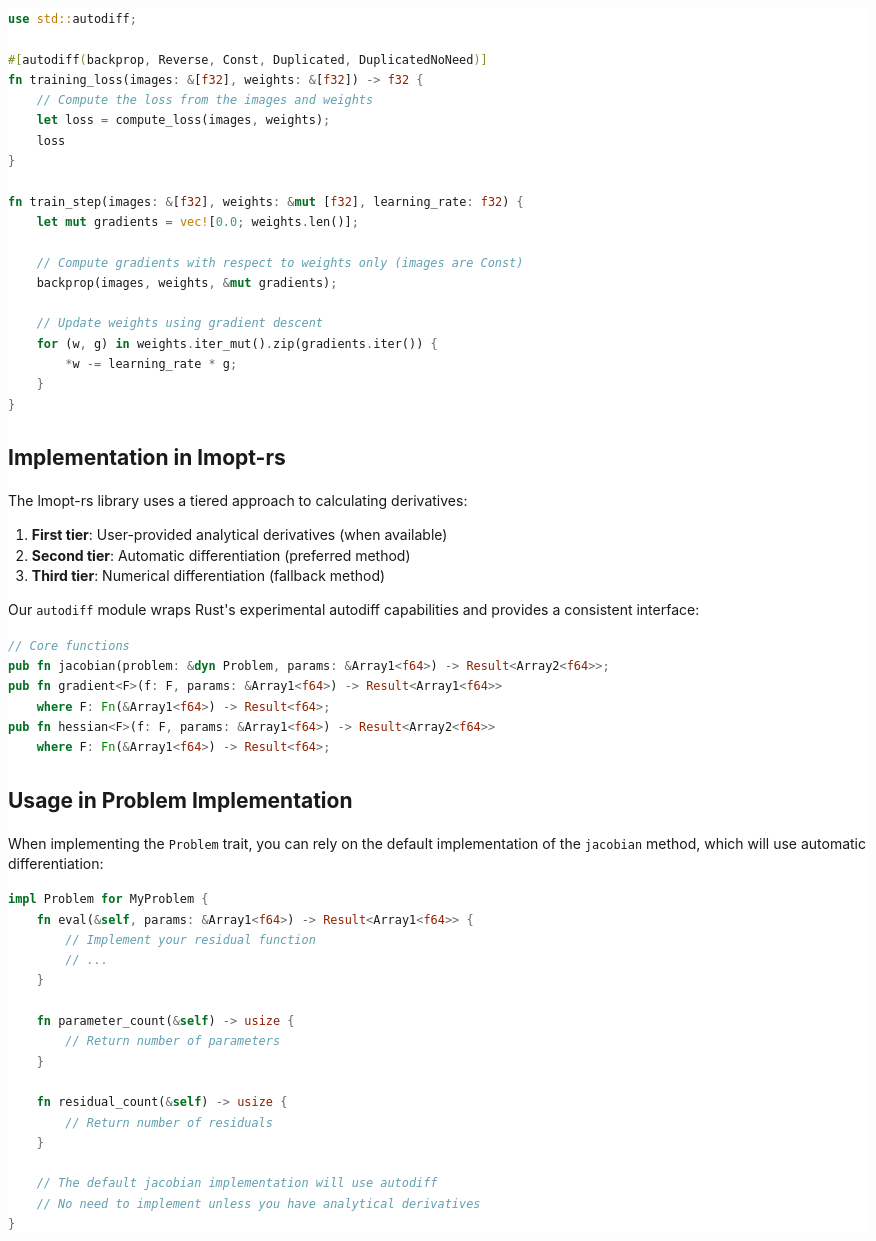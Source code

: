 ```rust
use std::autodiff;

#[autodiff(backprop, Reverse, Const, Duplicated, DuplicatedNoNeed)]
fn training_loss(images: &[f32], weights: &[f32]) -> f32 {
    // Compute the loss from the images and weights
    let loss = compute_loss(images, weights);
    loss
}

fn train_step(images: &[f32], weights: &mut [f32], learning_rate: f32) {
    let mut gradients = vec![0.0; weights.len()];
    
    // Compute gradients with respect to weights only (images are Const)
    backprop(images, weights, &mut gradients);
    
    // Update weights using gradient descent
    for (w, g) in weights.iter_mut().zip(gradients.iter()) {
        *w -= learning_rate * g;
    }
}
```

## Implementation in lmopt-rs

The lmopt-rs library uses a tiered approach to calculating derivatives:

1. **First tier**: User-provided analytical derivatives (when available)
2. **Second tier**: Automatic differentiation (preferred method)
3. **Third tier**: Numerical differentiation (fallback method)

Our `autodiff` module wraps Rust's experimental autodiff capabilities and provides a consistent interface:

```rust
// Core functions
pub fn jacobian(problem: &dyn Problem, params: &Array1<f64>) -> Result<Array2<f64>>;
pub fn gradient<F>(f: F, params: &Array1<f64>) -> Result<Array1<f64>> 
    where F: Fn(&Array1<f64>) -> Result<f64>;
pub fn hessian<F>(f: F, params: &Array1<f64>) -> Result<Array2<f64>>
    where F: Fn(&Array1<f64>) -> Result<f64>;
```

## Usage in Problem Implementation

When implementing the `Problem` trait, you can rely on the default implementation of the `jacobian` method, which will use automatic differentiation:

```rust
impl Problem for MyProblem {
    fn eval(&self, params: &Array1<f64>) -> Result<Array1<f64>> {
        // Implement your residual function
        // ...
    }
    
    fn parameter_count(&self) -> usize {
        // Return number of parameters
    }
    
    fn residual_count(&self) -> usize {
        // Return number of residuals
    }
    
    // The default jacobian implementation will use autodiff
    // No need to implement unless you have analytical derivatives
}
```